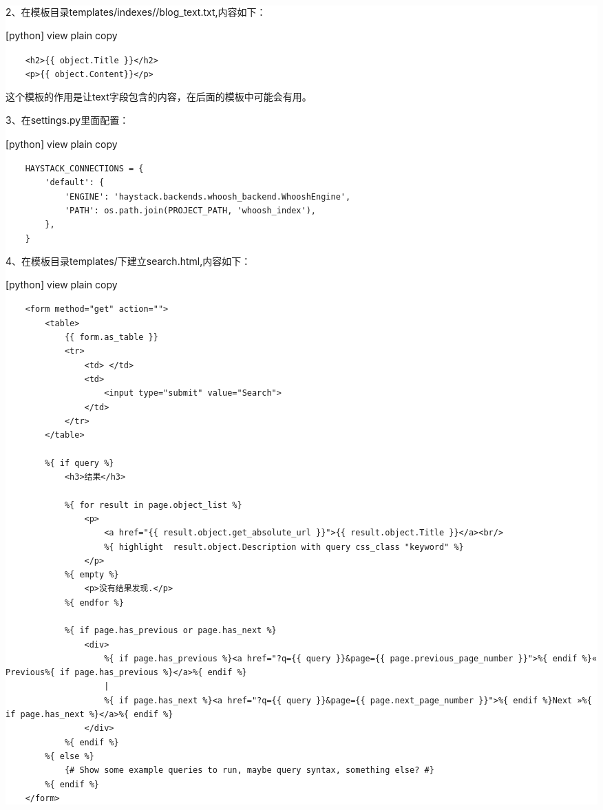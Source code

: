 2、在模板目录templates/indexes/<appname>/blog_text.txt,内容如下：

[python] view plain copy
```
    <h2>{{ object.Title }}</h2>  
    <p>{{ object.Content}}</p>  
```

这个模板的作用是让text字段包含的内容，在后面的模板中可能会有用。


3、在settings.py里面配置：

[python] view plain copy
```
    HAYSTACK_CONNECTIONS = {  
        'default': {  
            'ENGINE': 'haystack.backends.whoosh_backend.WhooshEngine',  
            'PATH': os.path.join(PROJECT_PATH, 'whoosh_index'),  
        },  
    }  
```

4、在模板目录templates/下建立search.html,内容如下：

[python] view plain copy
```
    <form method="get" action="">  
        <table>  
            {{ form.as_table }}  
            <tr>  
                <td> </td>  
                <td>  
                    <input type="submit" value="Search">  
                </td>  
            </tr>  
        </table>  
      
        %{ if query %}  
            <h3>结果</h3>  
      
            %{ for result in page.object_list %}  
                <p>  
                    <a href="{{ result.object.get_absolute_url }}">{{ result.object.Title }}</a><br/>  
                    %{ highlight  result.object.Description with query css_class "keyword" %}  
                </p>  
            %{ empty %}  
                <p>没有结果发现.</p>  
            %{ endfor %}  
      
            %{ if page.has_previous or page.has_next %}  
                <div>  
                    %{ if page.has_previous %}<a href="?q={{ query }}&page={{ page.previous_page_number }}">%{ endif %}« Previous%{ if page.has_previous %}</a>%{ endif %}  
                    |  
                    %{ if page.has_next %}<a href="?q={{ query }}&page={{ page.next_page_number }}">%{ endif %}Next »%{ if page.has_next %}</a>%{ endif %}  
                </div>  
            %{ endif %}  
        %{ else %}  
            {# Show some example queries to run, maybe query syntax, something else? #}  
        %{ endif %}  
    </form>  
```

